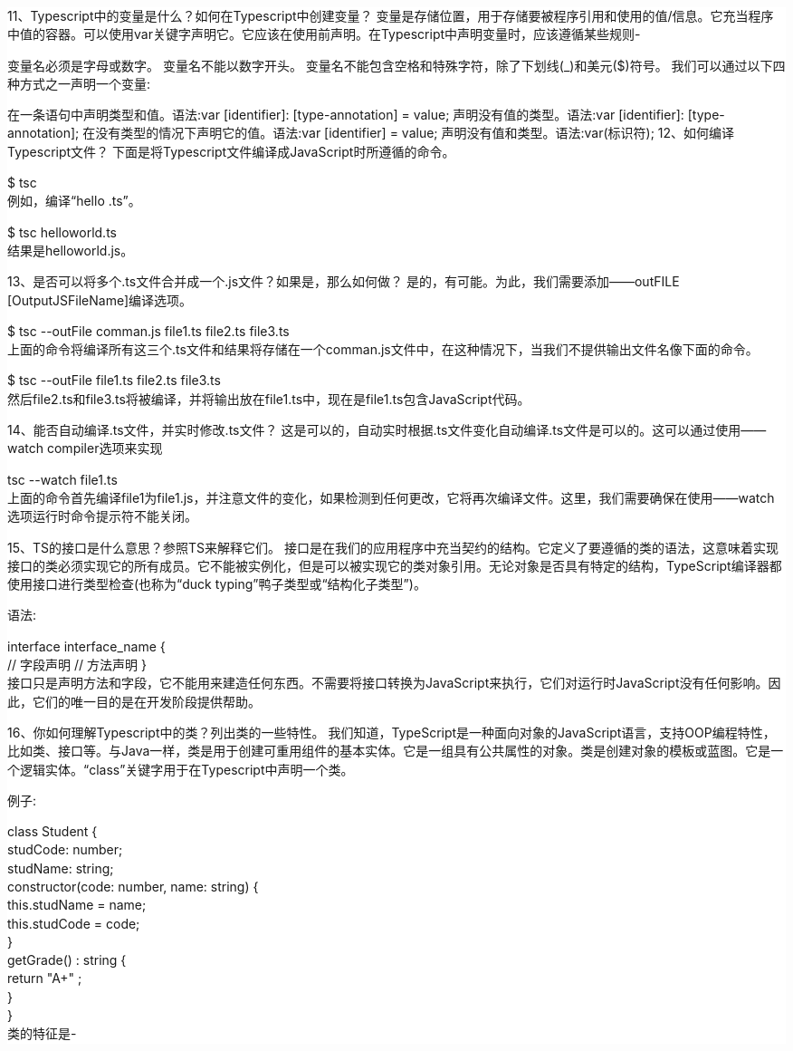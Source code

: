 11、Typescript中的变量是什么？如何在Typescript中创建变量？
变量是存储位置，用于存储要被程序引用和使用的值/信息。它充当程序中值的容器。可以使用var关键字声明它。它应该在使用前声明。在Typescript中声明变量时，应该遵循某些规则-

变量名必须是字母或数字。
变量名不能以数字开头。
变量名不能包含空格和特殊字符，除了下划线(_)和美元($)符号。
我们可以通过以下四种方式之一声明一个变量:

在一条语句中声明类型和值。语法:var [identifier]: [type-annotation] = value;
声明没有值的类型。语法:var [identifier]: [type-annotation];
在没有类型的情况下声明它的值。语法:var [identifier] = value;
声明没有值和类型。语法:var(标识符);
12、如何编译Typescript文件？
下面是将Typescript文件编译成JavaScript时所遵循的命令。

$ tsc <TypeScript File Name>  
例如，编译“hello .ts”。

$ tsc helloworld.ts  
结果是helloworld.js。

13、是否可以将多个.ts文件合并成一个.js文件？如果是，那么如何做？
是的，有可能。为此，我们需要添加——outFILE [OutputJSFileName]编译选项。

$ tsc --outFile comman.js file1.ts file2.ts file3.ts  
上面的命令将编译所有这三个.ts文件和结果将存储在一个comman.js文件中，在这种情况下，当我们不提供输出文件名像下面的命令。

$ tsc --outFile file1.ts file2.ts file3.ts  
然后file2.ts和file3.ts将被编译，并将输出放在file1.ts中，现在是file1.ts包含JavaScript代码。

14、能否自动编译.ts文件，并实时修改.ts文件？
这是可以的，自动实时根据.ts文件变化自动编译.ts文件是可以的。这可以通过使用——watch compiler选项来实现

tsc --watch file1.ts  
上面的命令首先编译file1为file1.js，并注意文件的变化，如果检测到任何更改，它将再次编译文件。这里，我们需要确保在使用——watch选项运行时命令提示符不能关闭。

15、TS的接口是什么意思？参照TS来解释它们。
接口是在我们的应用程序中充当契约的结构。它定义了要遵循的类的语法，这意味着实现接口的类必须实现它的所有成员。它不能被实例化，但是可以被实现它的类对象引用。无论对象是否具有特定的结构，TypeScript编译器都使用接口进行类型检查(也称为“duck typing”鸭子类型或“结构化子类型”)。

语法:

interface interface_name {    
// 字段声明
// 方法声明
}    
接口只是声明方法和字段，它不能用来建造任何东西。不需要将接口转换为JavaScript来执行，它们对运行时JavaScript没有任何影响。因此，它们的唯一目的是在开发阶段提供帮助。

16、你如何理解Typescript中的类？列出类的一些特性。
我们知道，TypeScript是一种面向对象的JavaScript语言，支持OOP编程特性，比如类、接口等。与Java一样，类是用于创建可重用组件的基本实体。它是一组具有公共属性的对象。类是创建对象的模板或蓝图。它是一个逻辑实体。“class”关键字用于在Typescript中声明一个类。

例子:

class Student {    
studCode: number;    
studName: string;    
constructor(code: number, name: string) {    
this.studName = name;    
this.studCode = code;    
}    
getGrade() : string {    
return "A+" ;    
}    
}    
类的特征是-
